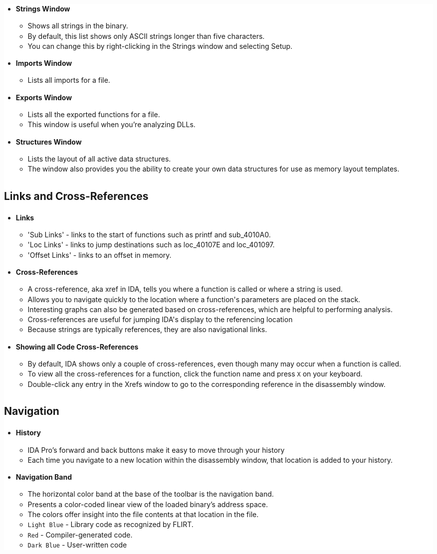- **Strings Window**
  - Shows all strings in the binary.
  - By default, this list shows only ASCII strings longer than five characters.
  - You can change this by right-clicking in the Strings window and selecting Setup.

- **Imports Window**
  - Lists all imports for a file.

- **Exports Window**
  - Lists all the exported functions for a file. 
  - This window is useful when you’re analyzing DLLs.

- **Structures Window**
  - Lists the layout of all active data structures. 
  - The window also provides you the ability to create your own data structures for use as memory layout templates.

  

## Links and Cross-References

- **Links**
  - 'Sub Links' - links to the start of functions such as printf and sub_4010A0.
  - 'Loc Links' - links to jump destinations such as loc_40107E and loc_401097.
  - 'Offset Links' - links to an offset in memory.

- **Cross-References**
  - A cross-reference, aka xref in IDA, tells you where a function is called or where a string is used. 
  - Allows you to navigate quickly to the location where a function's parameters are placed on the stack.
  - Interesting graphs can also be generated based on cross-references, which are helpful to performing analysis.
  - Cross-references are useful for jumping IDA's display to the referencing location
  - Because strings are typically references, they are also navigational links. 

- **Showing all Code Cross-References**
  - By default, IDA shows only a couple of cross-references, even though many may occur when a function is called.
  - To view all the cross-references for a function, click the function name and press ```X``` on your keyboard.
  - Double-click any entry in the Xrefs window to go to the corresponding reference in the disassembly window.



## Navigation

- **History**
  - IDA Pro’s forward and back buttons make it easy to move through your history
  - Each time you navigate to a new location within the disassembly window, that location is added to your history.

- **Navigation Band**
  - The horizontal color band at the base of the toolbar is the navigation band.
  - Presents a color-coded linear view of the loaded binary’s address space.
  - The colors offer insight into the file contents at that location in the file.
  - ```Light Blue``` - Library code as recognized by FLIRT.
  - ```Red``` - Compiler-generated code.
  - ```Dark Blue``` - User-written code
